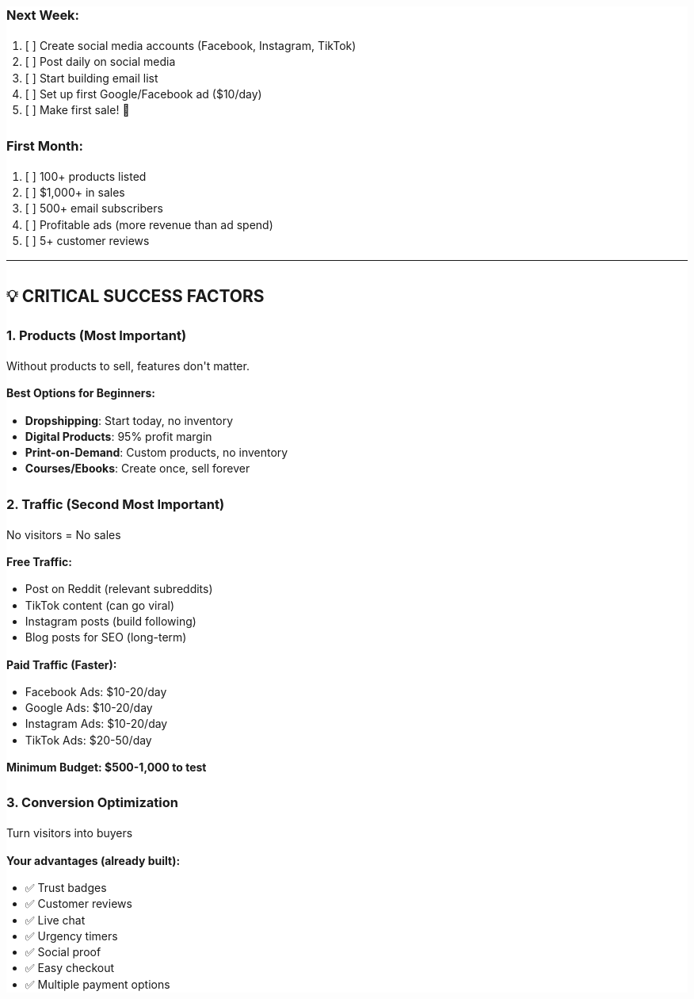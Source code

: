 ### **Next Week:**
1. [ ] Create social media accounts (Facebook, Instagram, TikTok)
2. [ ] Post daily on social media
3. [ ] Start building email list
4. [ ] Set up first Google/Facebook ad ($10/day)
5. [ ] Make first sale! 🎉

### **First Month:**
1. [ ] 100+ products listed
2. [ ] $1,000+ in sales
3. [ ] 500+ email subscribers
4. [ ] Profitable ads (more revenue than ad spend)
5. [ ] 5+ customer reviews

---

## 💡 **CRITICAL SUCCESS FACTORS**

### **1. Products (Most Important)**
Without products to sell, features don't matter.

**Best Options for Beginners:**
- **Dropshipping**: Start today, no inventory
- **Digital Products**: 95% profit margin
- **Print-on-Demand**: Custom products, no inventory
- **Courses/Ebooks**: Create once, sell forever

### **2. Traffic (Second Most Important)**
No visitors = No sales

**Free Traffic:**
- Post on Reddit (relevant subreddits)
- TikTok content (can go viral)
- Instagram posts (build following)
- Blog posts for SEO (long-term)

**Paid Traffic (Faster):**
- Facebook Ads: $10-20/day
- Google Ads: $10-20/day  
- Instagram Ads: $10-20/day
- TikTok Ads: $20-50/day

**Minimum Budget: $500-1,000 to test**

### **3. Conversion Optimization**
Turn visitors into buyers

**Your advantages (already built):**
- ✅ Trust badges
- ✅ Customer reviews
- ✅ Live chat
- ✅ Urgency timers
- ✅ Social proof
- ✅ Easy checkout
- ✅ Multiple payment options
